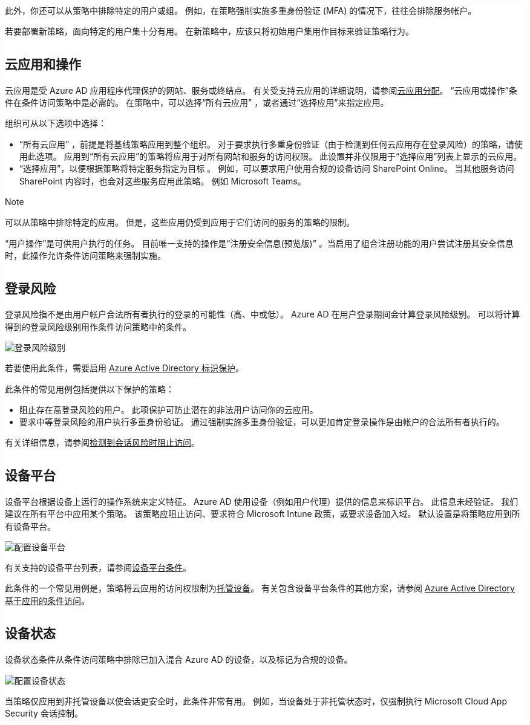 此外，你还可以从策略中排除特定的用户或组。 例如，在策略强制实施多重身份验证 (MFA) 的情况下，往往会排除服务帐户。

若要部署新策略，面向特定的用户集十分有用。 在新策略中，应该只将初始用户集用作目标来验证策略行为。

## <a name="cloud-apps-and-actions"></a>云应用和操作

云应用是受 Azure AD 应用程序代理保护的网站、服务或终结点。 有关受支持云应用的详细说明，请参阅[云应用分配](technical-reference.md#cloud-apps-assignments)。 “云应用或操作”条件在条件访问策略中是必需的。  在策略中，可以选择“所有云应用”  ，或者通过“选择应用”来指定应用。 

组织可从以下选项中选择：

* “所有云应用”  ，前提是将基线策略应用到整个组织。 对于要求执行多重身份验证（由于检测到任何云应用存在登录风险）的策略，请使用此选项。 应用到“所有云应用”的策略将应用于对所有网站和服务的访问权限。 此设置并非仅限用于“选择应用”列表上显示的云应用。
* “选择应用”，以便根据策略将特定服务指定为目标  。 例如，可以要求用户使用合规的设备访问 SharePoint Online。 当其他服务访问 SharePoint 内容时，也会对这些服务应用此策略。 例如 Microsoft Teams。

> [!NOTE]
> 可以从策略中排除特定的应用。 但是，这些应用仍受到应用于它们访问的服务的策略的限制。

“用户操作”是可供用户执行的任务。  目前唯一支持的操作是“注册安全信息(预览版)”  。当启用了组合注册功能的用户尝试注册其安全信息时，此操作允许条件访问策略来强制实施。 

## <a name="sign-in-risk"></a>登录风险

登录风险指不是由用户帐户合法所有者执行的登录的可能性（高、中或低）。 Azure AD 在用户登录期间会计算登录风险级别。 可以将计算得到的登录风险级别用作条件访问策略中的条件。

![登录风险级别](./media/conditions/22.png)

若要使用此条件，需要启用 [Azure Active Directory 标识保护](/active-directory/identity-protection/enable)。
 
此条件的常见用例包括提供以下保护的策略： 

- 阻止存在高登录风险的用户。 此项保护可防止潜在的非法用户访问你的云应用。 
- 要求中等登录风险的用户执行多重身份验证。 通过强制实施多重身份验证，可以更加肯定登录操作是由帐户的合法所有者执行的。

有关详细信息，请参阅[检测到会话风险时阻止访问](app-sign-in-risk.md)。  

## <a name="device-platforms"></a>设备平台

设备平台根据设备上运行的操作系统来定义特征。 Azure AD 使用设备（例如用户代理）提供的信息来标识平台。 此信息未经验证。 我们建议在所有平台中应用某个策略。 该策略应阻止访问、要求符合 Microsoft Intune 政策，或要求设备加入域。 默认设置是将策略应用到所有设备平台。 

![配置设备平台](./media/conditions/24.png)

有关支持的设备平台列表，请参阅[设备平台条件](technical-reference.md#device-platform-condition)。

此条件的一个常见用例是，策略将云应用的访问权限制为[托管设备](require-managed-devices.md)。 有关包含设备平台条件的其他方案，请参阅 [Azure Active Directory 基于应用的条件访问](app-based-conditional-access.md)。

## <a name="device-state"></a>设备状态

设备状态条件从条件访问策略中排除已加入混合 Azure AD 的设备，以及标记为合规的设备。 

![配置设备状态](./media/conditions/112.png)

当策略仅应用到非托管设备以使会话更安全时，此条件非常有用。 例如，当设备处于非托管状态时，仅强制执行 Microsoft Cloud App Security 会话控制。 

